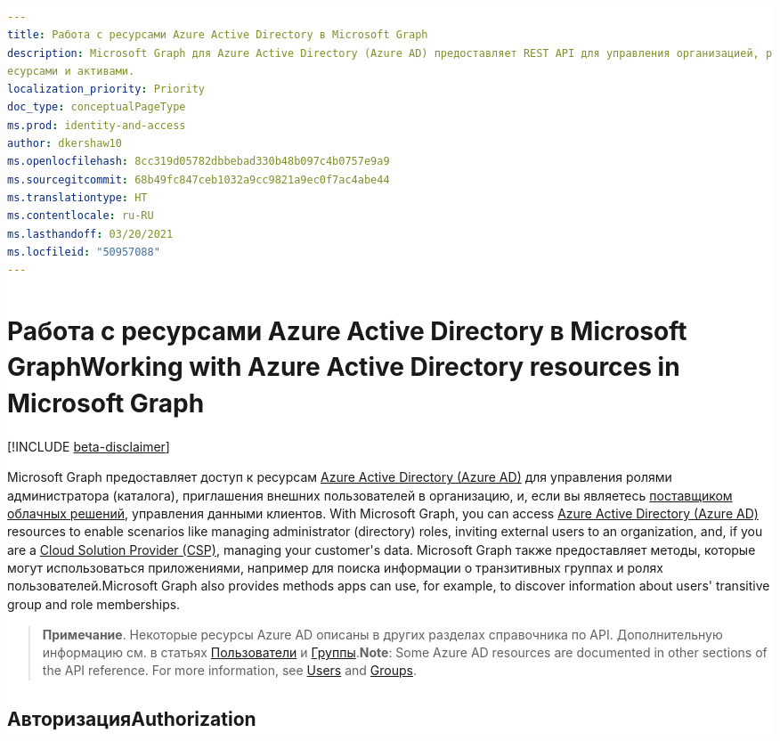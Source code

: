 ```yaml
---
title: Работа с ресурсами Azure Active Directory в Microsoft Graph
description: Microsoft Graph для Azure Active Directory (Azure AD) предоставляет REST API для управления организацией, ресурсами и активами.
localization_priority: Priority
doc_type: conceptualPageType
ms.prod: identity-and-access
author: dkershaw10
ms.openlocfilehash: 8cc319d05782dbbebad330b48b097c4b0757e9a9
ms.sourcegitcommit: 68b49fc847ceb1032a9cc9821a9ec0f7ac4abe44
ms.translationtype: HT
ms.contentlocale: ru-RU
ms.lasthandoff: 03/20/2021
ms.locfileid: "50957088"
---
```

# <a name="working-with-azure-active-directory-resources-in-microsoft-graph"></a><span data-ttu-id="7bb4c-103">Работа с ресурсами Azure Active Directory в Microsoft Graph</span><span class="sxs-lookup"><span data-stu-id="7bb4c-103">Working with Azure Active Directory resources in Microsoft Graph</span></span>

[!INCLUDE [beta-disclaimer](../../includes/beta-disclaimer.md)]

<span data-ttu-id="7bb4c-104">Microsoft Graph предоставляет доступ к ресурсам [Azure Active Directory (Azure AD)](/azure/active-directory/active-directory-whatis) для управления ролями администратора (каталога), приглашения внешних пользователей в организацию, и, если вы являетесь [поставщиком облачных решений](https://partner.microsoft.com/cloud-solution-provider), управления данными клиентов. </span><span class="sxs-lookup"><span data-stu-id="7bb4c-104">With Microsoft Graph, you can access [Azure Active Directory (Azure AD)](/azure/active-directory/active-directory-whatis) resources to enable scenarios like managing administrator (directory) roles, inviting external users to an organization, and, if you are a [Cloud Solution Provider (CSP)](https://partner.microsoft.com/cloud-solution-provider), managing your customer's data.</span></span> <span data-ttu-id="7bb4c-105">Microsoft Graph также предоставляет методы, которые могут использоваться приложениями, например для поиска информации о транзитивных группах и ролях пользователей.</span><span class="sxs-lookup"><span data-stu-id="7bb4c-105">Microsoft Graph also provides methods apps can use, for example, to discover information about users' transitive group and role memberships.</span></span>

> <span data-ttu-id="7bb4c-p102">**Примечание**. Некоторые ресурсы Azure AD описаны в других разделах справочника по API. Дополнительную информацию см. в статьях [Пользователи](users.md) и [Группы](group.md).</span><span class="sxs-lookup"><span data-stu-id="7bb4c-p102">**Note**: Some Azure AD resources are documented in other sections of the API reference. For more information, see [Users](users.md) and [Groups](group.md).</span></span>


## <a name="authorization"></a><span data-ttu-id="7bb4c-108">Авторизация</span><span class="sxs-lookup"><span data-stu-id="7bb4c-108">Authorization</span></span>
